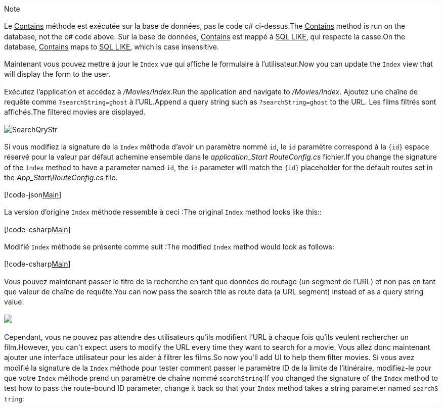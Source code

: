 > [!NOTE]
> <span data-ttu-id="a2b65-135">Le [Contains](https://msdn.microsoft.com/library/bb155125.aspx) méthode est exécutée sur la base de données, pas le code c# ci-dessus.</span><span class="sxs-lookup"><span data-stu-id="a2b65-135">The [Contains](https://msdn.microsoft.com/library/bb155125.aspx) method is run on the database, not the c# code above.</span></span> <span data-ttu-id="a2b65-136">Sur la base de données, [Contains](https://msdn.microsoft.com/library/bb155125.aspx) est mappé à [SQL LIKE](https://msdn.microsoft.com/library/ms179859.aspx), qui respecte la casse.</span><span class="sxs-lookup"><span data-stu-id="a2b65-136">On the database, [Contains](https://msdn.microsoft.com/library/bb155125.aspx) maps to [SQL LIKE](https://msdn.microsoft.com/library/ms179859.aspx), which is case insensitive.</span></span>

<span data-ttu-id="a2b65-137">Maintenant vous pouvez mettre à jour le `Index` vue qui affiche le formulaire à l’utilisateur.</span><span class="sxs-lookup"><span data-stu-id="a2b65-137">Now you can update the `Index` view that will display the form to the user.</span></span>

<span data-ttu-id="a2b65-138">Exécutez l’application et accédez à */Movies/Index*.</span><span class="sxs-lookup"><span data-stu-id="a2b65-138">Run the application and navigate to */Movies/Index*.</span></span> <span data-ttu-id="a2b65-139">Ajoutez une chaîne de requête comme `?searchString=ghost` à l’URL.</span><span class="sxs-lookup"><span data-stu-id="a2b65-139">Append a query string such as `?searchString=ghost` to the URL.</span></span> <span data-ttu-id="a2b65-140">Les films filtrés sont affichés.</span><span class="sxs-lookup"><span data-stu-id="a2b65-140">The filtered movies are displayed.</span></span>

![SearchQryStr](adding-search/_static/image1.png)

<span data-ttu-id="a2b65-142">Si vous modifiez la signature de la `Index` méthode d’avoir un paramètre nommé `id`, le `id` paramètre correspond à la `{id}` espace réservé pour la valeur par défaut achemine ensemble dans le *application\_Start RouteConfig.cs* fichier.</span><span class="sxs-lookup"><span data-stu-id="a2b65-142">If you change the signature of the `Index` method to have a parameter named `id`, the `id` parameter will match the `{id}` placeholder for the default routes set in the *App\_Start\RouteConfig.cs* file.</span></span>

[!code-json[Main](adding-search/samples/sample4.json)]

<span data-ttu-id="a2b65-143">La version d’origine `Index` méthode ressemble à ceci :</span><span class="sxs-lookup"><span data-stu-id="a2b65-143">The original `Index` method looks like this::</span></span>

[!code-csharp[Main](adding-search/samples/sample5.cs)]

<span data-ttu-id="a2b65-144">Modifié `Index` méthode se présente comme suit :</span><span class="sxs-lookup"><span data-stu-id="a2b65-144">The modified `Index` method would look as follows:</span></span>

[!code-csharp[Main](adding-search/samples/sample6.cs?highlight=1,3)]

<span data-ttu-id="a2b65-145">Vous pouvez maintenant passer le titre de la recherche en tant que données de routage (un segment de l’URL) et non pas en tant que valeur de chaîne de requête.</span><span class="sxs-lookup"><span data-stu-id="a2b65-145">You can now pass the search title as route data (a URL segment) instead of as a query string value.</span></span>

![](adding-search/_static/image2.png)

<span data-ttu-id="a2b65-146">Cependant, vous ne pouvez pas attendre des utilisateurs qu’ils modifient l’URL à chaque fois qu’ils veulent rechercher un film.</span><span class="sxs-lookup"><span data-stu-id="a2b65-146">However, you can't expect users to modify the URL every time they want to search for a movie.</span></span> <span data-ttu-id="a2b65-147">Vous allez donc maintenant ajouter une interface utilisateur pour les aider à filtrer les films.</span><span class="sxs-lookup"><span data-stu-id="a2b65-147">So now you'll add UI to help them filter movies.</span></span> <span data-ttu-id="a2b65-148">Si vous avez modifié la signature de la `Index` méthode pour tester comment passer le paramètre ID de la limite de l’itinéraire, modifiez-le pour que votre `Index` méthode prend un paramètre de chaîne nommé `searchString`:</span><span class="sxs-lookup"><span data-stu-id="a2b65-148">If you changed the signature of the `Index` method to test how to pass the route-bound ID parameter, change it back so that your `Index` method takes a string parameter named `searchString`:</span></span>
